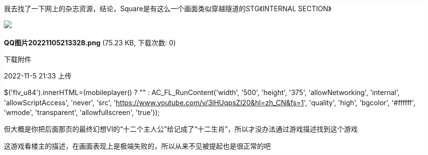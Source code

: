 我去找了一下网上的杂志资源，结论，Square是有这么一个画面类似穿越隧道的STG《INTERNAL SECTION》

<img src="https://img.saraba1st.com/forum/202211/05/213344fpanb2dsbbts53se.png" referrerpolicy="no-referrer">

<strong>QQ图片20221105213328.png</strong> (75.23 KB, 下载次数: 0)

下载附件

2022-11-5 21:33 上传

$('flv_u84').innerHTML=(mobileplayer() ? "" : AC_FL_RunContent('width', '500', 'height', '375', 'allowNetworking', 'internal', 'allowScriptAccess', 'never', 'src', 'https://www.youtube.com/v/3lHUqpsZI20&hl=zh_CN&fs=1', 'quality', 'high', 'bgcolor', '#ffffff', 'wmode', 'transparent', 'allowfullscreen', 'true'));

但大概是你把后面那页的最终幻想VI的“十二个主人公”给记成了“十二生肖”，所以才没办法通过游戏描述找到这个游戏

这游戏看楼主的描述，在画面表现上是极端失败的，所以从来不见被提起也是很正常的吧

